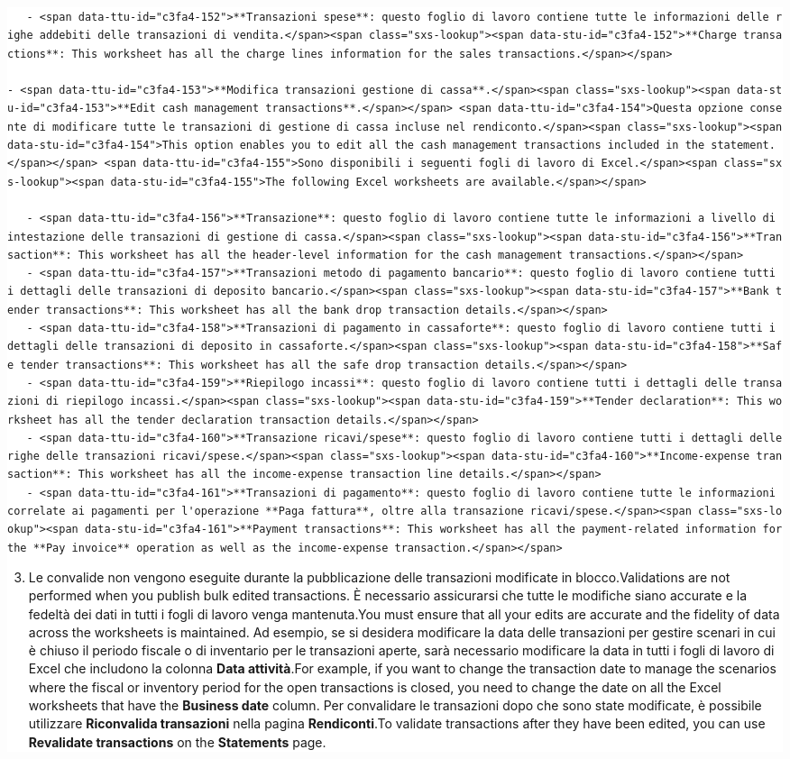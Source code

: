        - <span data-ttu-id="c3fa4-152">**Transazioni spese**: questo foglio di lavoro contiene tutte le informazioni delle righe addebiti delle transazioni di vendita.</span><span class="sxs-lookup"><span data-stu-id="c3fa4-152">**Charge transactions**: This worksheet has all the charge lines information for the sales transactions.</span></span>

    - <span data-ttu-id="c3fa4-153">**Modifica transazioni gestione di cassa**.</span><span class="sxs-lookup"><span data-stu-id="c3fa4-153">**Edit cash management transactions**.</span></span> <span data-ttu-id="c3fa4-154">Questa opzione consente di modificare tutte le transazioni di gestione di cassa incluse nel rendiconto.</span><span class="sxs-lookup"><span data-stu-id="c3fa4-154">This option enables you to edit all the cash management transactions included in the statement.</span></span> <span data-ttu-id="c3fa4-155">Sono disponibili i seguenti fogli di lavoro di Excel.</span><span class="sxs-lookup"><span data-stu-id="c3fa4-155">The following Excel worksheets are available.</span></span>
     
       - <span data-ttu-id="c3fa4-156">**Transazione**: questo foglio di lavoro contiene tutte le informazioni a livello di intestazione delle transazioni di gestione di cassa.</span><span class="sxs-lookup"><span data-stu-id="c3fa4-156">**Transaction**: This worksheet has all the header-level information for the cash management transactions.</span></span>
       - <span data-ttu-id="c3fa4-157">**Transazioni metodo di pagamento bancario**: questo foglio di lavoro contiene tutti i dettagli delle transazioni di deposito bancario.</span><span class="sxs-lookup"><span data-stu-id="c3fa4-157">**Bank tender transactions**: This worksheet has all the bank drop transaction details.</span></span>
       - <span data-ttu-id="c3fa4-158">**Transazioni di pagamento in cassaforte**: questo foglio di lavoro contiene tutti i dettagli delle transazioni di deposito in cassaforte.</span><span class="sxs-lookup"><span data-stu-id="c3fa4-158">**Safe tender transactions**: This worksheet has all the safe drop transaction details.</span></span>
       - <span data-ttu-id="c3fa4-159">**Riepilogo incassi**: questo foglio di lavoro contiene tutti i dettagli delle transazioni di riepilogo incassi.</span><span class="sxs-lookup"><span data-stu-id="c3fa4-159">**Tender declaration**: This worksheet has all the tender declaration transaction details.</span></span>
       - <span data-ttu-id="c3fa4-160">**Transazione ricavi/spese**: questo foglio di lavoro contiene tutti i dettagli delle righe delle transazioni ricavi/spese.</span><span class="sxs-lookup"><span data-stu-id="c3fa4-160">**Income-expense transaction**: This worksheet has all the income-expense transaction line details.</span></span>
       - <span data-ttu-id="c3fa4-161">**Transazioni di pagamento**: questo foglio di lavoro contiene tutte le informazioni correlate ai pagamenti per l'operazione **Paga fattura**, oltre alla transazione ricavi/spese.</span><span class="sxs-lookup"><span data-stu-id="c3fa4-161">**Payment transactions**: This worksheet has all the payment-related information for the **Pay invoice** operation as well as the income-expense transaction.</span></span>

3.  <span data-ttu-id="c3fa4-162">Le convalide non vengono eseguite durante la pubblicazione delle transazioni modificate in blocco.</span><span class="sxs-lookup"><span data-stu-id="c3fa4-162">Validations are not performed when you publish bulk edited transactions.</span></span> <span data-ttu-id="c3fa4-163">È necessario assicurarsi che tutte le modifiche siano accurate e la fedeltà dei dati in tutti i fogli di lavoro venga mantenuta.</span><span class="sxs-lookup"><span data-stu-id="c3fa4-163">You must ensure that all your edits are accurate and the fidelity of data across the worksheets is maintained.</span></span> <span data-ttu-id="c3fa4-164">Ad esempio, se si desidera modificare la data delle transazioni per gestire scenari in cui è chiuso il periodo fiscale o di inventario per le transazioni aperte, sarà necessario modificare la data in tutti i fogli di lavoro di Excel che includono la colonna **Data attività**.</span><span class="sxs-lookup"><span data-stu-id="c3fa4-164">For example, if you want to change the transaction date to manage the scenarios where the fiscal or inventory period for the open transactions is closed, you need to change the date on all the Excel worksheets that have the **Business date** column.</span></span> <span data-ttu-id="c3fa4-165">Per convalidare le transazioni dopo che sono state modificate, è possibile utilizzare **Riconvalida transazioni** nella pagina **Rendiconti**.</span><span class="sxs-lookup"><span data-stu-id="c3fa4-165">To validate transactions after they have been edited, you can use **Revalidate transactions** on the **Statements** page.</span></span>
